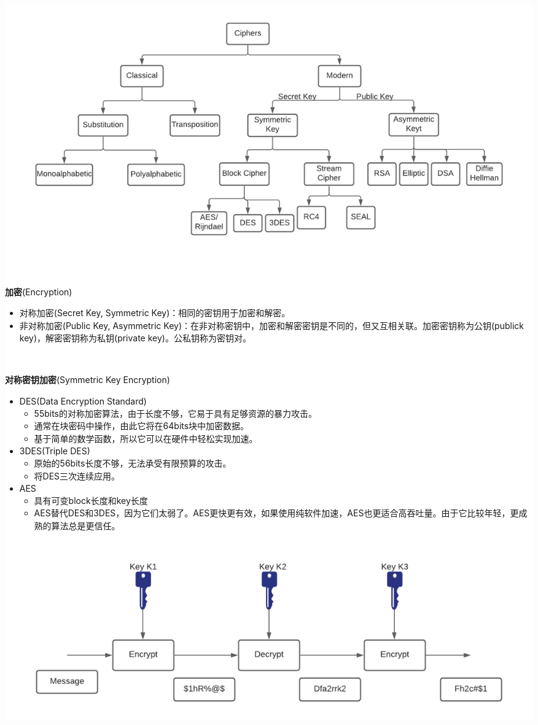 ![加密](/images/SRE/ciphers.png)

<br/>


**加密**(Encryption)

- 对称加密(Secret Key, Symmetric Key)：相同的密钥用于加密和解密。
- 非对称加密(Public Key, Asymmetric Key)：在非对称密钥中，加密和解密密钥是不同的，但又互相关联。加密密钥称为公钥(publick key)，解密密钥称为私钥(private key)。公私钥称为密钥对。

<br/>

**对称密钥加密**(Symmetric Key Encryption)

- DES(Data Encryption Standard)
  - 55bits的对称加密算法，由于长度不够，它易于具有足够资源的暴力攻击。
  - 通常在块密码中操作，由此它将在64bits块中加密数据。
  - 基于简单的数学函数，所以它可以在硬件中轻松实现加速。
- 3DES(Triple DES)
  - 原始的56bits长度不够，无法承受有限预算的攻击。
  - 将DES三次连续应用。
- AES
  - 具有可变block长度和key长度
  - AES替代DES和3DES，因为它们太弱了。AES更快更有效，如果使用纯软件加速，AES也更适合高吞吐量。由于它比较年轻，更成熟的算法总是更信任。

![3DES](/images/SRE/3DES.png)
